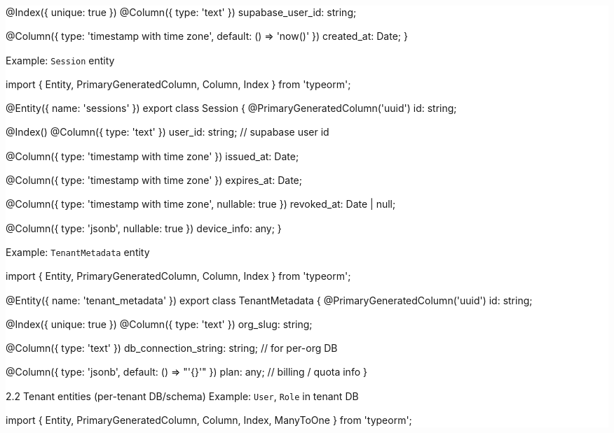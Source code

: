   @Index({ unique: true })
  @Column({ type: 'text' })
  supabase_user_id: string;

  @Column({ type: 'timestamp with time zone', default: () => 'now()' })
  created_at: Date;
}

Example: `Session` entity

import { Entity, PrimaryGeneratedColumn, Column, Index } from 'typeorm';

@Entity({ name: 'sessions' })
export class Session {
  @PrimaryGeneratedColumn('uuid')
  id: string;

  @Index()
  @Column({ type: 'text' })
  user_id: string; // supabase user id

  @Column({ type: 'timestamp with time zone' })
  issued_at: Date;

  @Column({ type: 'timestamp with time zone' })
  expires_at: Date;

  @Column({ type: 'timestamp with time zone', nullable: true })
  revoked_at: Date | null;

  @Column({ type: 'jsonb', nullable: true })
  device_info: any;
}

Example: `TenantMetadata` entity

import { Entity, PrimaryGeneratedColumn, Column, Index } from 'typeorm';

@Entity({ name: 'tenant_metadata' })
export class TenantMetadata {
  @PrimaryGeneratedColumn('uuid')
  id: string;

  @Index({ unique: true })
  @Column({ type: 'text' })
  org_slug: string;

  @Column({ type: 'text' })
  db_connection_string: string; // for per-org DB

  @Column({ type: 'jsonb', default: () => "'{}'" })
  plan: any; // billing / quota info
}

2.2 Tenant entities (per-tenant DB/schema)
Example: `User`, `Role` in tenant DB

import { Entity, PrimaryGeneratedColumn, Column, Index, ManyToOne } from 'typeorm';

